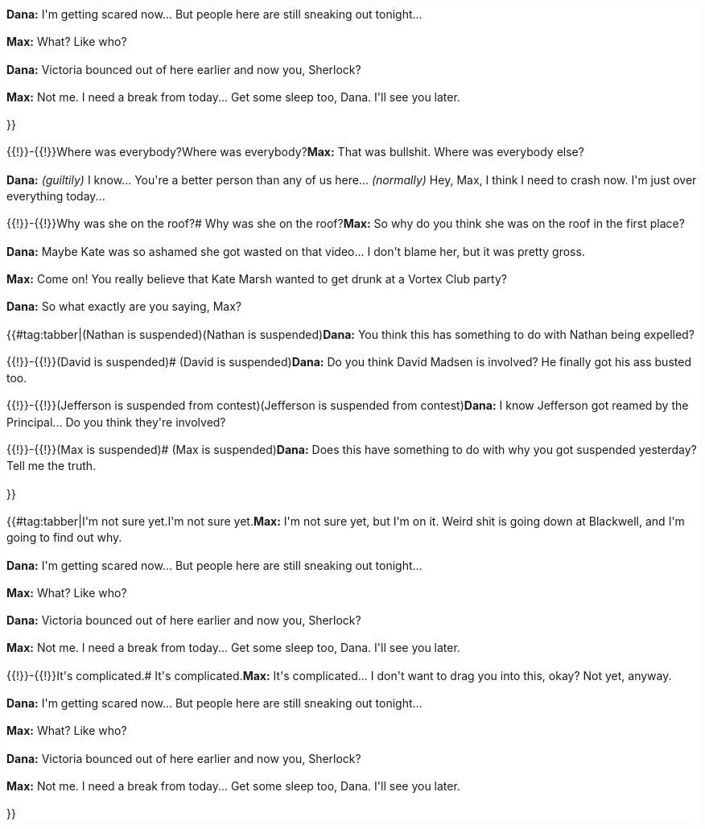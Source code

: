 **Dana:** I'm getting scared now... But people here are still sneaking out tonight...

**Max:** What? Like who?

**Dana:** Victoria bounced out of here earlier and now you, Sherlock?

**Max:** Not me. I need a break from today... Get some sleep too, Dana. I'll see you later.

}}

{{!}}-{{!}}Where was everybody?Where was everybody?**Max:** That was bullshit. Where was everybody else?

**Dana:** *(guiltily)* I know... You're a better person than any of us here... *(normally)* Hey, Max, I think I need to crash now. I'm just over everything today...

{{!}}-{{!}}Why was she on the roof?# Why was she on the roof?**Max:** So why do you think she was on the roof in the first place?

**Dana:** Maybe Kate was so ashamed she got wasted on that video... I don't blame her, but it was pretty gross.

**Max:** Come on! You really believe that Kate Marsh wanted to get drunk at a Vortex Club party?

**Dana:** So what exactly are you saying, Max?

{{#tag:tabber|(Nathan is suspended)(Nathan is suspended)**Dana:** You think this has something to do with Nathan being expelled?

{{!}}-{{!}}(David is suspended)# (David is suspended)**Dana:** Do you think David Madsen is involved? He finally got his ass busted too.

{{!}}-{{!}}(Jefferson is suspended from contest)(Jefferson is suspended from contest)**Dana:** I know Jefferson got reamed by the Principal... Do you think they're involved?

{{!}}-{{!}}(Max is suspended)# (Max is suspended)**Dana:** Does this have something to do with why you got suspended yesterday? Tell me the truth.

}}

{{#tag:tabber|I'm not sure yet.I'm not sure yet.**Max:** I'm not sure yet, but I'm on it. Weird shit is going down at Blackwell, and I'm going to find out why.

**Dana:** I'm getting scared now... But people here are still sneaking out tonight...

**Max:** What? Like who?

**Dana:** Victoria bounced out of here earlier and now you, Sherlock?

**Max:** Not me. I need a break from today... Get some sleep too, Dana. I'll see you later.

{{!}}-{{!}}It's complicated.# It's complicated.**Max:** It's complicated... I don't want to drag you into this, okay? Not yet, anyway.

**Dana:** I'm getting scared now... But people here are still sneaking out tonight...

**Max:** What? Like who?

**Dana:** Victoria bounced out of here earlier and now you, Sherlock?

**Max:** Not me. I need a break from today... Get some sleep too, Dana. I'll see you later.

}}
